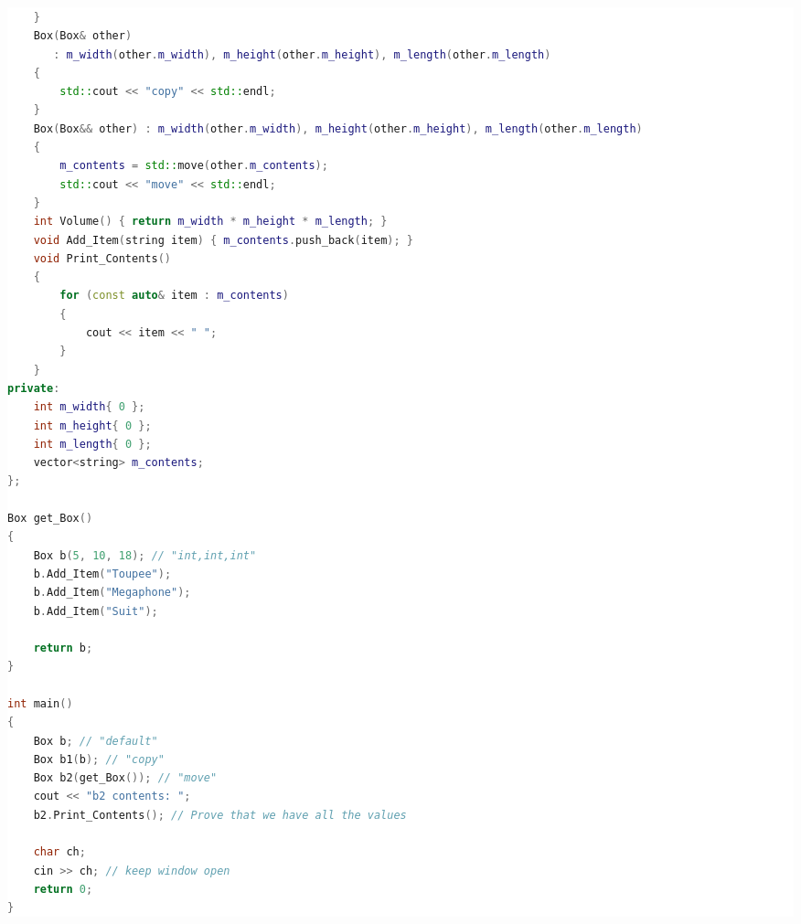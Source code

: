 ```cpp
    }
    Box(Box& other)
       : m_width(other.m_width), m_height(other.m_height), m_length(other.m_length)
    {
        std::cout << "copy" << std::endl;
    }
    Box(Box&& other) : m_width(other.m_width), m_height(other.m_height), m_length(other.m_length)
    {
        m_contents = std::move(other.m_contents);
        std::cout << "move" << std::endl;
    }
    int Volume() { return m_width * m_height * m_length; }
    void Add_Item(string item) { m_contents.push_back(item); }
    void Print_Contents()
    {
        for (const auto& item : m_contents)
        {
            cout << item << " ";
        }
    }
private:
    int m_width{ 0 };
    int m_height{ 0 };
    int m_length{ 0 };
    vector<string> m_contents;
};

Box get_Box()
{
    Box b(5, 10, 18); // "int,int,int"
    b.Add_Item("Toupee");
    b.Add_Item("Megaphone");
    b.Add_Item("Suit");

    return b;
}

int main()
{
    Box b; // "default"
    Box b1(b); // "copy"
    Box b2(get_Box()); // "move"
    cout << "b2 contents: ";
    b2.Print_Contents(); // Prove that we have all the values

    char ch;
    cin >> ch; // keep window open
    return 0;
}
```
